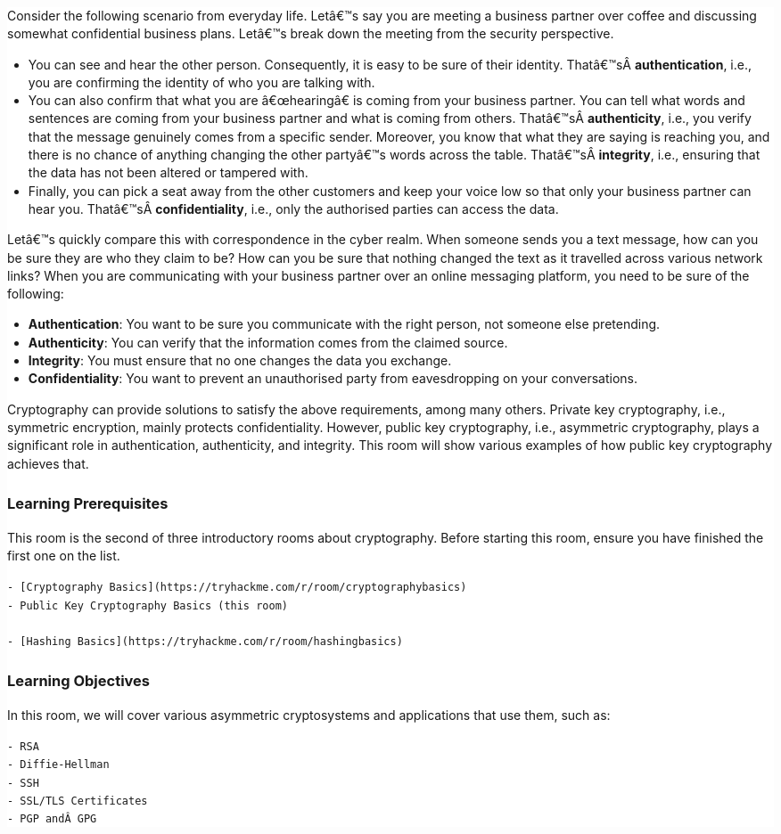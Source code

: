 ﻿Consider the following scenario from everyday life. Letâ€™s say you are meeting a business partner over coffee and discussing somewhat confidential business plans. Letâ€™s break down the meeting from the security perspective.

- You can see and hear the other person. Consequently, it is easy to be sure of their identity. Thatâ€™sÂ **authentication**, i.e., you are confirming the identity of who you are talking with.
- You can also confirm that what you are â€œhearingâ€ is coming from your business partner. You can tell what words and sentences are coming from your business partner and what is coming from others. Thatâ€™sÂ **authenticity**, i.e., you verify that the message genuinely comes from a specific sender. Moreover, you know that what they are saying is reaching you, and there is no chance of anything changing the other partyâ€™s words across the table. Thatâ€™sÂ **integrity**, i.e., ensuring that the data has not been altered or tampered with.
- Finally, you can pick a seat away from the other customers and keep your voice low so that only your business partner can hear you. Thatâ€™sÂ **confidentiality**, i.e., only the authorised parties can access the data.

Letâ€™s quickly compare this with correspondence in the cyber realm. When someone sends you a text message, how can you be sure they are who they claim to be? How can you be sure that nothing changed the text as it travelled across various network links? When you are communicating with your business partner over an online messaging platform, you need to be sure of the following:

- **Authentication**: You want to be sure you communicate with the right person, not someone else pretending.
- **Authenticity**: You can verify that the information comes from the claimed source.
- **Integrity**: You must ensure that no one changes the data you exchange.
- **Confidentiality**: You want to prevent an unauthorised party from eavesdropping on your conversations.

Cryptography can provide solutions to satisfy the above requirements, among many others. Private key cryptography, i.e., symmetric encryption, mainly protects confidentiality. However, public key cryptography, i.e., asymmetric cryptography, plays a significant role in authentication, authenticity, and integrity. This room will show various examples of how public key cryptography achieves that.

### Learning Prerequisites

This room is the second of three introductory rooms about cryptography. Before starting this room, ensure you have finished the first one on the list.

```ad-info
- [Cryptography Basics](https://tryhackme.com/r/room/cryptographybasics)
- Public Key Cryptography Basics (this room)  
    
- [Hashing Basics](https://tryhackme.com/r/room/hashingbasics)
```

### Learning Objectives

In this room, we will cover various asymmetric cryptosystems and applications that use them, such as:

```ad-summary
- RSA
- Diffie-Hellman
- SSH
- SSL/TLS Certificates
- PGP andÂ GPG
```
